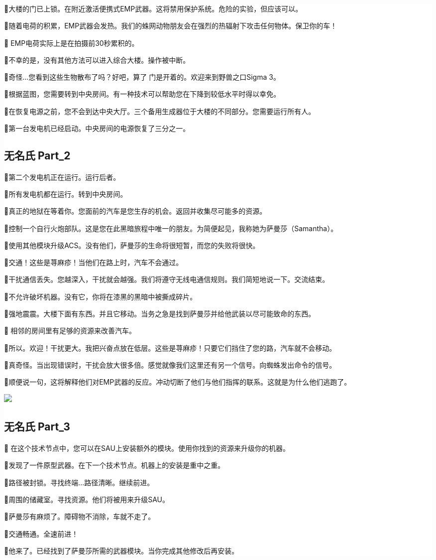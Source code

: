 💬大楼的门已上锁。在附近激活便携式EMP武器。这将禁用保护系统。危险的实验，但应该可以。

💬随着电荷的积累，EMP武器会发热。我们的蛛网动物朋友会在强烈的热辐射下攻击任何物体。保卫你的车！

💬 EMP电荷实际上是在拍摄前30秒累积的。

💬不幸的是，没有其他方法可以进入综合大楼。操作被中断。

💬奇怪...您看到这些生物散布了吗？好吧，算了 门是开着的。欢迎来到野兽之口Sigma 3。

💬根据蓝图，您需要转到中央房间。有一种技术可以帮助您在下降到较低水平时得以幸免。

💬在恢复电源之前，您不会到达中央大厅。三个备用生成器位于大楼的不同部分。您需要运行所有人。

💬第一台发电机已经启动。中央房间的电源恢复了三分之一。

## 无名氏 Part_2

💬第二个发电机正在运行。运行后者。

💬所有发电机都在运行。转到中央房间。

💬真正的地狱在等着你。您面前的汽车是您生存的机会。返回并收集尽可能多的资源。

💬控制一个自行火炮部队。这是您在此黑暗旅程中唯一的朋友。为简便起见，我称她为萨曼莎（Samantha）。

💬使用其他模块升级ACS。没有他们，萨曼莎的生命将很短暂，而您的失败将很快。

💬交通！这些是荨麻疹！当他们在路上时，汽车不会通过。

💬干扰通信丢失。您越深入，干扰就会越强。我们将遵守无线电通信规则。我们简短地说一下。交流结束。

💬不允许破坏机器。没有它，你将在漆黑的黑暗中被撕成碎片。

💬强地震震。大楼下面有东西。并且它移动。当务之急是找到萨曼莎并给他武装以尽可能致命的东西。

💬 相邻的房间里有足够的资源来改善汽车。

💬所以。欢迎！干扰更大。我把兴奋点放在低层。这些是荨麻疹！只要它们挡住了您的路，汽车就不会移动。

💬真奇怪。当出现错误时，干扰会放大很多倍。感觉就像我们这里还有另一个信号。向蜘蛛发出命令的信号。

💬顺便说一句，这将解释他们对EMP武器的反应。冲动切断了他们与他们指挥的联系。这就是为什么他们逃跑了。


![](https://imgkr2.cn-bj.ufileos.com/cf4c12f2-ef4c-42b1-9eff-387feb09906c.png?UCloudPublicKey=TOKEN_8d8b72be-579a-4e83-bfd0-5f6ce1546f13&Signature=iQbxfh46TrXaPwGu7i7%252BcnUHAGY%253D&Expires=1604063696)


## 无名氏 Part_3

💬 在这个技术节点中，您可以在SAU上安装额外的模块。使用你找到的资源来升级你的机器。

💬发现了一件原型武器。在下一个技术节点。机器上的安装是重中之重。

💬路径被封锁。寻找终端...路径清晰。继续前进。

💬周围的储藏室。寻找资源。他们将被用来升级SAU。

💬萨曼莎有麻烦了。障碍物不消除，车就不走了。

💬交通畅通。全速前进！

💬他来了。已经找到了萨曼莎所需的武器模块。当你完成其他修改后再安装。
